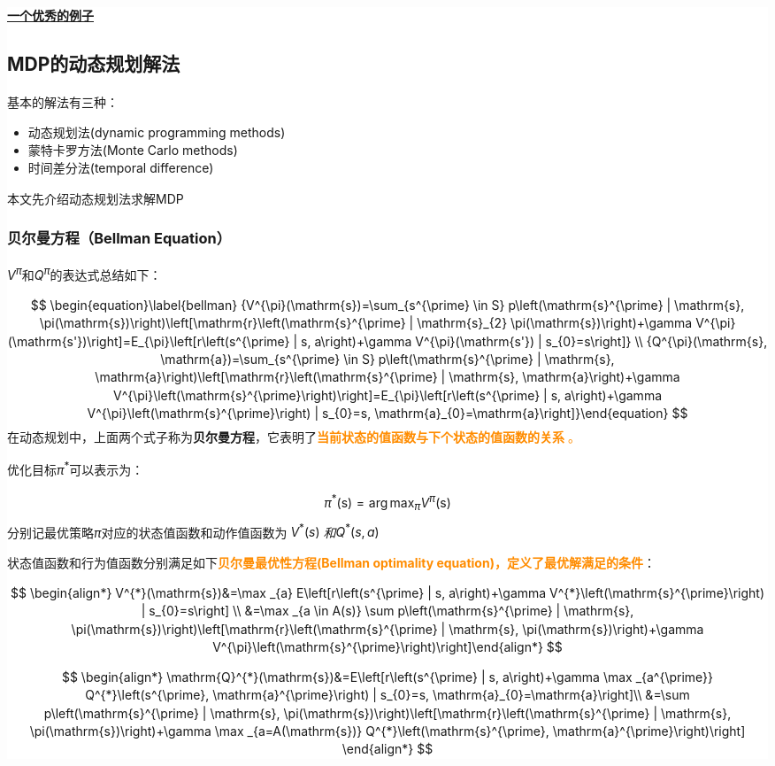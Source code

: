 **[一个优秀的例子](https://www.cnblogs.com/jinxulin/p/3517377.html)**



## MDP的动态规划解法

基本的解法有三种：

- 动态规划法(dynamic programming methods)
- 蒙特卡罗方法(Monte Carlo methods)
- 时间差分法(temporal difference)

本文先介绍动态规划法求解MDP

### 贝尔曼方程（Bellman Equation）

$V^\pi$和$Q^\pi$的表达式总结如下：

$$
\begin{equation}\label{bellman}
{V^{\pi}(\mathrm{s})=\sum_{s^{\prime} \in S} p\left(\mathrm{s}^{\prime} | \mathrm{s}, \pi(\mathrm{s})\right)\left[\mathrm{r}\left(\mathrm{s}^{\prime} | \mathrm{s}_{2} \pi(\mathrm{s})\right)+\gamma V^{\pi}(\mathrm{s'})\right]=E_{\pi}\left[r\left(s^{\prime} | s, a\right)+\gamma V^{\pi}(\mathrm{s'}) | s_{0}=s\right]} \\ {Q^{\pi}(\mathrm{s}, \mathrm{a})=\sum_{s^{\prime} \in S} p\left(\mathrm{s}^{\prime} | \mathrm{s}, \mathrm{a}\right)\left[\mathrm{r}\left(\mathrm{s}^{\prime} | \mathrm{s}, \mathrm{a}\right)+\gamma V^{\pi}\left(\mathrm{s}^{\prime}\right)\right]=E_{\pi}\left[r\left(s^{\prime} | s, a\right)+\gamma V^{\pi}\left(\mathrm{s}^{\prime}\right) | s_{0}=s, \mathrm{a}_{0}=\mathrm{a}\right]}\end{equation}
$$
在动态规划中，上面两个式子称为**贝尔曼方程**，它表明了<font color=#FF8C00>**当前状态的值函数与下个状态的值函数的关系**  。</font>

优化目标$π^*$可以表示为：

$$
\pi^{*}(\mathrm{s})=\arg \max _{\pi} V^{\pi}(\mathrm{s})
$$
分别记最优策略$π$对应的状态值函数和动作值函数为 $V^*(s)$ $和$$Q^*(s, a)$

状态值函数和行为值函数分别满足如下<font color=#FF8C00>**贝尔曼最优性方程(Bellman optimality equation)，定义了最优解满足的条件**</font>：

$$
\begin{align*}
V^{*}(\mathrm{s})&=\max _{a} E\left[r\left(s^{\prime} | s, a\right)+\gamma V^{*}\left(\mathrm{s}^{\prime}\right) | s_{0}=s\right] \\ &=\max _{a \in A(s)} \sum p\left(\mathrm{s}^{\prime} | \mathrm{s}, \pi(\mathrm{s})\right)\left[\mathrm{r}\left(\mathrm{s}^{\prime} | \mathrm{s}, \pi(\mathrm{s})\right)+\gamma V^{\pi}\left(\mathrm{s}^{\prime}\right)\right]\end{align*}
$$

$$
\begin{align*}
\mathrm{Q}^{*}(\mathrm{s})&=E\left[r\left(s^{\prime} | s, a\right)+\gamma \max _{a^{\prime}} Q^{*}\left(s^{\prime}, \mathrm{a}^{\prime}\right) | s_{0}=s, \mathrm{a}_{0}=\mathrm{a}\right]\\
&=\sum p\left(\mathrm{s}^{\prime} | \mathrm{s}, \pi(\mathrm{s})\right)\left[\mathrm{r}\left(\mathrm{s}^{\prime} | \mathrm{s}, \pi(\mathrm{s})\right)+\gamma \max _{a=A(\mathrm{s})} Q^{*}\left(\mathrm{s}^{\prime}, \mathrm{a}^{\prime}\right)\right]
\end{align*}
$$
